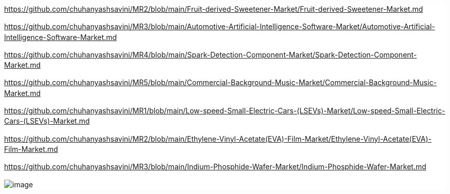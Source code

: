 https://github.com/chuhanyashsavini/MR2/blob/main/Fruit-derived-Sweetener-Market/Fruit-derived-Sweetener-Market.md</a></p><p><a href="https://github.com/chuhanyashsavini/MR3/blob/main/Automotive-Artificial-Intelligence-Software-Market/Automotive-Artificial-Intelligence-Software-Market.md">https://github.com/chuhanyashsavini/MR3/blob/main/Automotive-Artificial-Intelligence-Software-Market/Automotive-Artificial-Intelligence-Software-Market.md</a></p><p><a href="https://github.com/chuhanyashsavini/MR4/blob/main/Spark-Detection-Component-Market/Spark-Detection-Component-Market.md">https://github.com/chuhanyashsavini/MR4/blob/main/Spark-Detection-Component-Market/Spark-Detection-Component-Market.md</a></p><p><a href="https://github.com/chuhanyashsavini/MR5/blob/main/Commercial-Background-Music-Market/Commercial-Background-Music-Market.md">https://github.com/chuhanyashsavini/MR5/blob/main/Commercial-Background-Music-Market/Commercial-Background-Music-Market.md</a></p><p><a href="https://github.com/chuhanyashsavini/MR1/blob/main/Low-speed-Small-Electric-Cars-(LSEVs)-Market/Low-speed-Small-Electric-Cars-(LSEVs)-Market.md">https://github.com/chuhanyashsavini/MR1/blob/main/Low-speed-Small-Electric-Cars-(LSEVs)-Market/Low-speed-Small-Electric-Cars-(LSEVs)-Market.md</a></p><p><a href=" https://github.com/chuhanyashsavini/MR2/blob/main/Ethylene-Vinyl-Acetate(EVA)-Film-Market/Ethylene-Vinyl-Acetate(EVA)-Film-Market.md"> https://github.com/chuhanyashsavini/MR2/blob/main/Ethylene-Vinyl-Acetate(EVA)-Film-Market/Ethylene-Vinyl-Acetate(EVA)-Film-Market.md</a></p><p><a href="https://github.com/chuhanyashsavini/MR3/blob/main/Indium-Phosphide-Wafer-Market/Indium-Phosphide-Wafer-Market.md">https://github.com/chuhanyashsavini/MR3/blob/main/Indium-Phosphide-Wafer-Market/Indium-Phosphide-Wafer-Market.md</a></p>
![image](https://github.com/user-attachments/assets/10796cca-af05-4c95-9252-10efb0d189c9)
